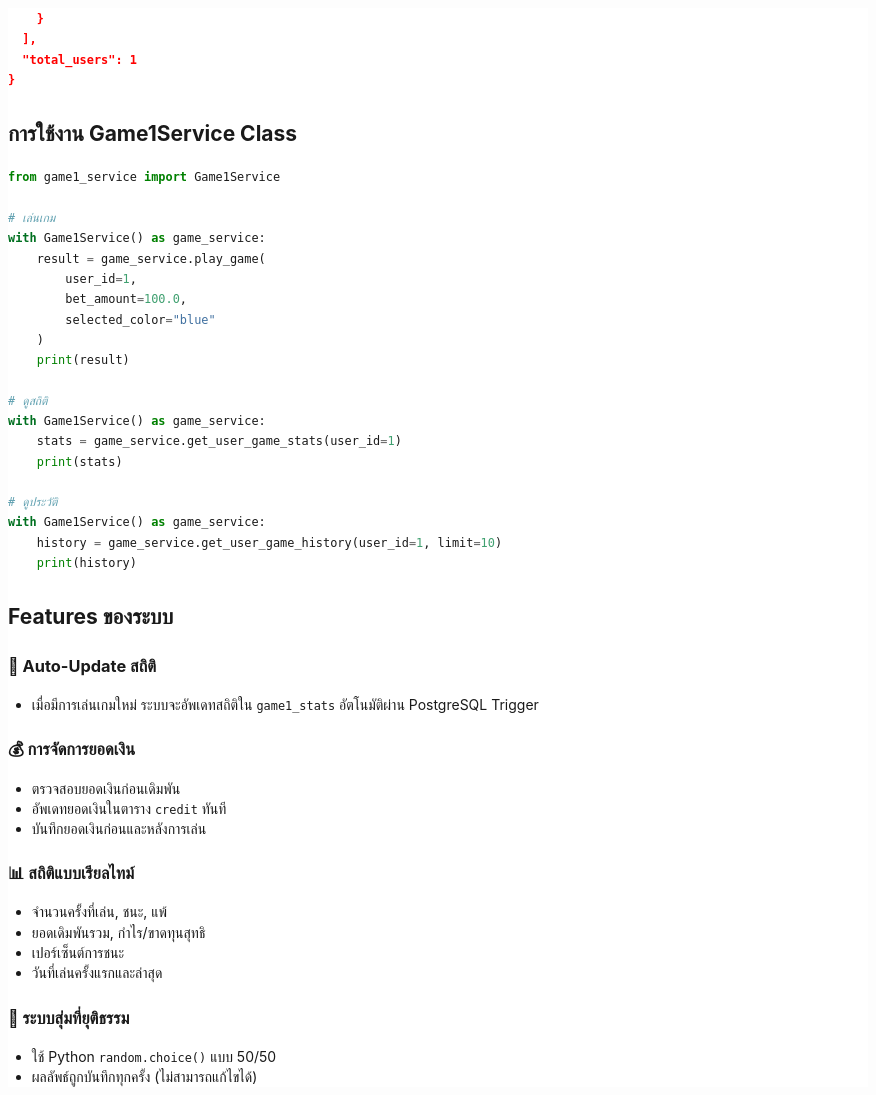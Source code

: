 ```json
    }
  ],
  "total_users": 1
}
```

## การใช้งาน Game1Service Class

```python
from game1_service import Game1Service

# เล่นเกม
with Game1Service() as game_service:
    result = game_service.play_game(
        user_id=1, 
        bet_amount=100.0, 
        selected_color="blue"
    )
    print(result)

# ดูสถิติ
with Game1Service() as game_service:
    stats = game_service.get_user_game_stats(user_id=1)
    print(stats)

# ดูประวัติ
with Game1Service() as game_service:
    history = game_service.get_user_game_history(user_id=1, limit=10)
    print(history)
```

## Features ของระบบ

### 🔄 Auto-Update สถิติ
- เมื่อมีการเล่นเกมใหม่ ระบบจะอัพเดทสถิติใน `game1_stats` อัตโนมัติผ่าน PostgreSQL Trigger

### 💰 การจัดการยอดเงิน
- ตรวจสอบยอดเงินก่อนเดิมพัน
- อัพเดทยอดเงินในตาราง `credit` ทันที
- บันทึกยอดเงินก่อนและหลังการเล่น

### 📊 สถิติแบบเรียลไทม์
- จำนวนครั้งที่เล่น, ชนะ, แพ้
- ยอดเดิมพันรวม, กำไร/ขาดทุนสุทธิ
- เปอร์เซ็นต์การชนะ
- วันที่เล่นครั้งแรกและล่าสุด

### 🎲 ระบบสุ่มที่ยุติธรรม
- ใช้ Python `random.choice()` แบบ 50/50
- ผลลัพธ์ถูกบันทึกทุกครั้ง (ไม่สามารถแก้ไขได้)
